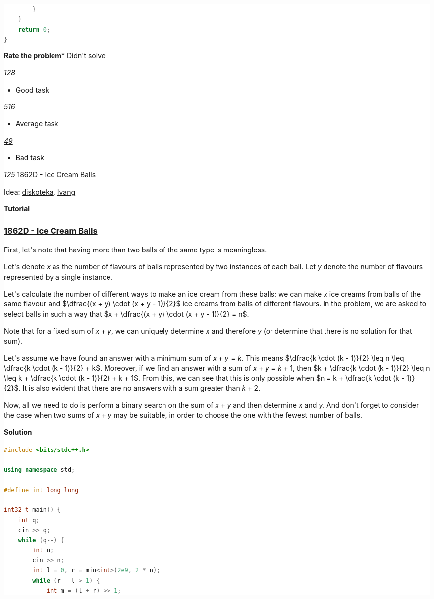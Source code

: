 ```cpp
        }
    }
    return 0;
}
```
 **Rate the problem*** Didn't solve 

 
[*128*](https://codeforces.com/data/like?action=like "I like this")
* Good task 

 
[*516*](https://codeforces.com/data/like?action=like "I like this")
* Average task 

 
[*49*](https://codeforces.com/data/like?action=like "I like this")
* Bad task 

 
[*125*](https://codeforces.com/data/like?action=like "I like this")
[1862D - Ice Cream Balls](../problems/D._Ice_Cream_Balls.md "Codeforces Round 894 (Div. 3)")

Idea: [diskoteka](https://codeforces.com/profile/diskoteka "Candidate Master diskoteka"), [Ivang](https://codeforces.com/profile/Ivang "Master Ivang")

 **Tutorial**
### [1862D - Ice Cream Balls](../problems/D._Ice_Cream_Balls.md "Codeforces Round 894 (Div. 3)")

First, let's note that having more than two balls of the same type is meaningless.

Let's denote $x$ as the number of flavours of balls represented by two instances of each ball. Let $y$ denote the number of flavours represented by a single instance.

Let's calculate the number of different ways to make an ice cream from these balls: we can make $x$ ice creams from balls of the same flavour and $\dfrac{(x + y) \cdot (x + y - 1)}{2}$ ice creams from balls of different flavours. In the problem, we are asked to select balls in such a way that $x + \dfrac{(x + y) \cdot (x + y - 1)}{2} = n$.

Note that for a fixed sum of $x + y$, we can uniquely determine $x$ and therefore $y$ (or determine that there is no solution for that sum).

Let's assume we have found an answer with a minimum sum of $x + y = k$. This means $\dfrac{k \cdot (k - 1)}{2} \leq n \leq \dfrac{k \cdot (k - 1)}{2} + k$. Moreover, if we find an answer with a sum of $x + y = k + 1$, then $k + \dfrac{k \cdot (k - 1)}{2} \leq n \leq k + \dfrac{k \cdot (k - 1)}{2} + k + 1$. From this, we can see that this is only possible when $n = k + \dfrac{k \cdot (k - 1)}{2}$. It is also evident that there are no answers with a sum greater than $k + 2$.

Now, all we need to do is perform a binary search on the sum of $x + y$ and then determine $x$ and $y$. And don't forget to consider the case when two sums of $x + y$ may be suitable, in order to choose the one with the fewest number of balls.

 **Solution**
```cpp
#include <bits/stdc++.h>
 
using namespace std;
 
#define int long long
 
int32_t main() {
    int q;
    cin >> q;
    while (q--) {
        int n;
        cin >> n;
        int l = 0, r = min<int>(2e9, 2 * n);
        while (r - l > 1) {
            int m = (l + r) >> 1;
```